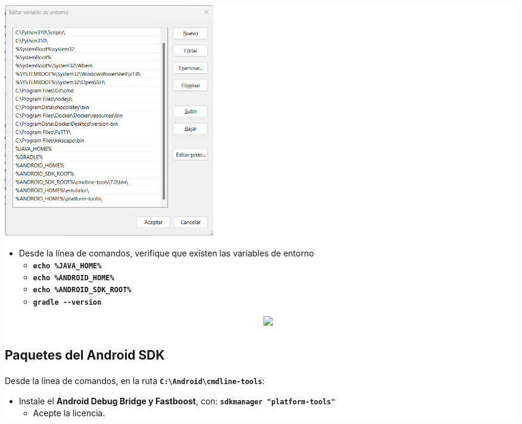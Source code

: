   <img width="350" src="imagenes/env_vars.png">
</p>

* Desde la línea de comandos, verifique que existen las variables de entorno
  + **`echo %JAVA_HOME%`**
  + **`echo %ANDROID_HOME%`**
  + **`echo %ANDROID_SDK_ROOT%`**
  + **`gradle --version`**
  <p align="center">
    <img width="350" src="imagenes/env_vars_reveal.png">
  </p>

## Paquetes del Android SDK

Desde la línea de comandos, en la ruta **`C:\Android\cmdline-tools`**:

* Instale el **Android Debug Bridge y Fastboost**, con: **`sdkmanager "platform-tools"`**
  + Acepte la licencia. 
